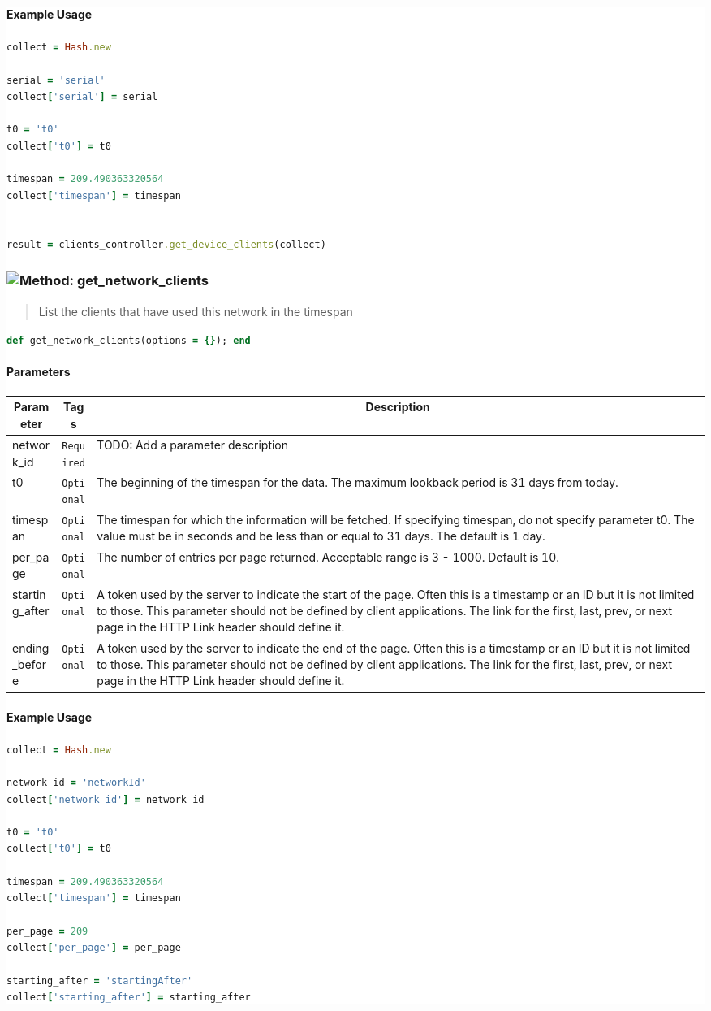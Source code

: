 
#### Example Usage

```ruby
collect = Hash.new

serial = 'serial'
collect['serial'] = serial

t0 = 't0'
collect['t0'] = t0

timespan = 209.490363320564
collect['timespan'] = timespan


result = clients_controller.get_device_clients(collect)

```


### <a name="get_network_clients"></a>![Method: ](https://apidocs.io/img/method.png ".ClientsController.get_network_clients") get_network_clients

> List the clients that have used this network in the timespan


```ruby
def get_network_clients(options = {}); end
```

#### Parameters

| Parameter | Tags | Description |
|-----------|------|-------------|
| network_id |  ``` Required ```  | TODO: Add a parameter description |
| t0 |  ``` Optional ```  | The beginning of the timespan for the data. The maximum lookback period is 31 days from today. |
| timespan |  ``` Optional ```  | The timespan for which the information will be fetched. If specifying timespan, do not specify parameter t0. The value must be in seconds and be less than or equal to 31 days. The default is 1 day. |
| per_page |  ``` Optional ```  | The number of entries per page returned. Acceptable range is 3 - 1000. Default is 10. |
| starting_after |  ``` Optional ```  | A token used by the server to indicate the start of the page. Often this is a timestamp or an ID but it is not limited to those. This parameter should not be defined by client applications. The link for the first, last, prev, or next page in the HTTP Link header should define it. |
| ending_before |  ``` Optional ```  | A token used by the server to indicate the end of the page. Often this is a timestamp or an ID but it is not limited to those. This parameter should not be defined by client applications. The link for the first, last, prev, or next page in the HTTP Link header should define it. |


#### Example Usage

```ruby
collect = Hash.new

network_id = 'networkId'
collect['network_id'] = network_id

t0 = 't0'
collect['t0'] = t0

timespan = 209.490363320564
collect['timespan'] = timespan

per_page = 209
collect['per_page'] = per_page

starting_after = 'startingAfter'
collect['starting_after'] = starting_after

```